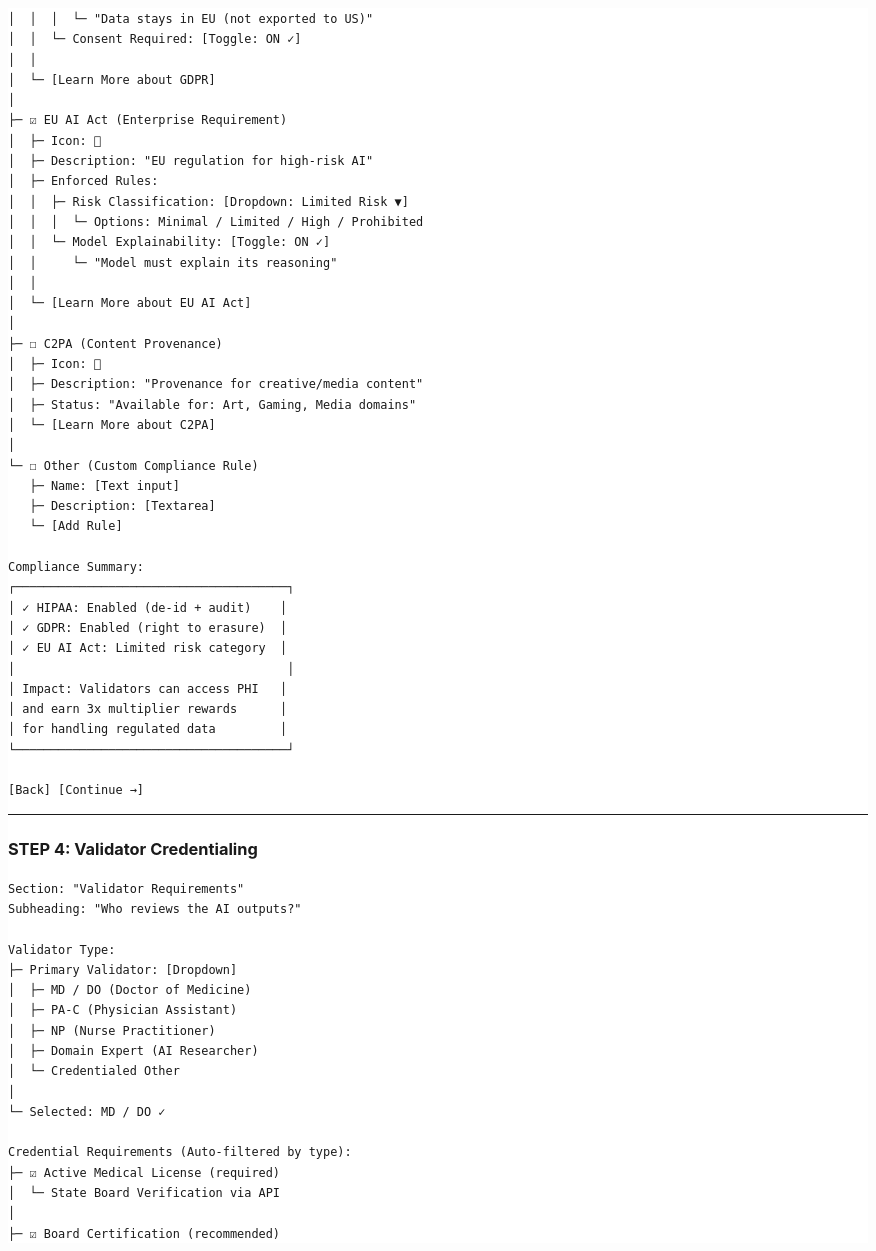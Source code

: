 ```
│  │  │  └─ "Data stays in EU (not exported to US)"
│  │  └─ Consent Required: [Toggle: ON ✓]
│  │
│  └─ [Learn More about GDPR]
│
├─ ☑ EU AI Act (Enterprise Requirement)
│  ├─ Icon: 🚨
│  ├─ Description: "EU regulation for high-risk AI"
│  ├─ Enforced Rules:
│  │  ├─ Risk Classification: [Dropdown: Limited Risk ▼]
│  │  │  └─ Options: Minimal / Limited / High / Prohibited
│  │  └─ Model Explainability: [Toggle: ON ✓]
│  │     └─ "Model must explain its reasoning"
│  │
│  └─ [Learn More about EU AI Act]
│
├─ ☐ C2PA (Content Provenance)
│  ├─ Icon: 🎨
│  ├─ Description: "Provenance for creative/media content"
│  ├─ Status: "Available for: Art, Gaming, Media domains"
│  └─ [Learn More about C2PA]
│
└─ ☐ Other (Custom Compliance Rule)
   ├─ Name: [Text input]
   ├─ Description: [Textarea]
   └─ [Add Rule]

Compliance Summary:
┌──────────────────────────────────────┐
│ ✓ HIPAA: Enabled (de-id + audit)    │
│ ✓ GDPR: Enabled (right to erasure)  │
│ ✓ EU AI Act: Limited risk category  │
│                                      │
│ Impact: Validators can access PHI   │
│ and earn 3x multiplier rewards      │
│ for handling regulated data         │
└──────────────────────────────────────┘

[Back] [Continue →]
```

---

### **STEP 4: Validator Credentialing**

```
Section: "Validator Requirements"
Subheading: "Who reviews the AI outputs?"

Validator Type:
├─ Primary Validator: [Dropdown]
│  ├─ MD / DO (Doctor of Medicine)
│  ├─ PA-C (Physician Assistant)
│  ├─ NP (Nurse Practitioner)
│  ├─ Domain Expert (AI Researcher)
│  └─ Credentialed Other
│
└─ Selected: MD / DO ✓

Credential Requirements (Auto-filtered by type):
├─ ☑ Active Medical License (required)
│  └─ State Board Verification via API
│
├─ ☑ Board Certification (recommended)
```
